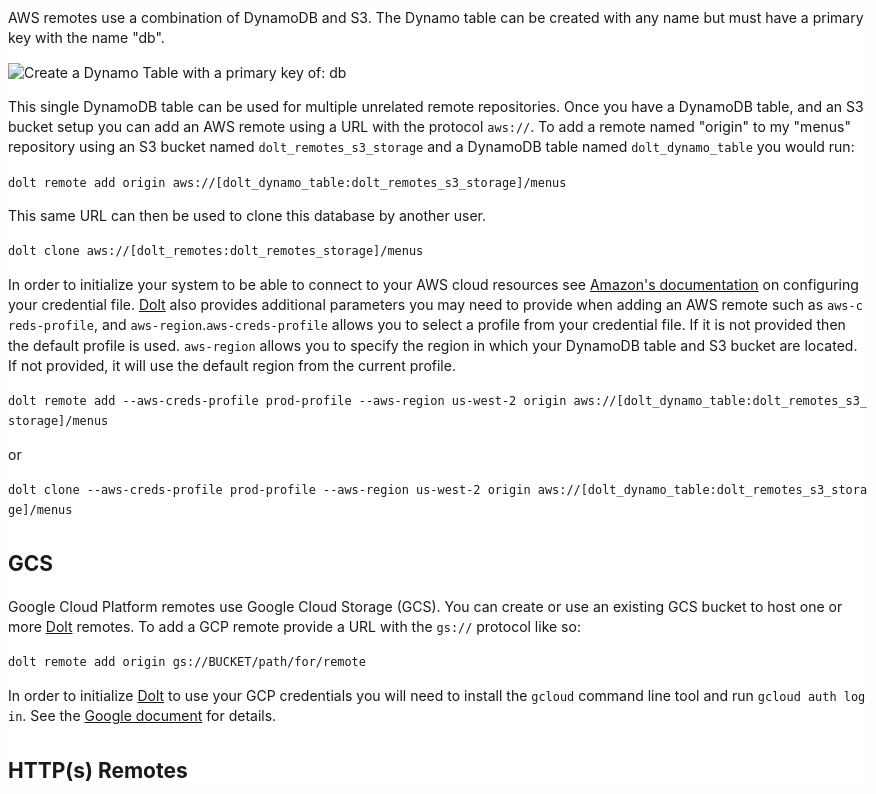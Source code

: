 AWS remotes use a combination of DynamoDB and S3. The Dynamo table can be created with any name but must have a primary
key with the name "db".

![Create a Dynamo Table with a primary key of: db](../../../.gitbook/assets/create_dynamo_table.png)

This single DynamoDB table can be used for multiple unrelated remote repositories. Once you have a DynamoDB table, and an S3 bucket setup you can add an AWS remote using a URL with the protocol `aws://`. To add a remote named "origin" to my "menus" repository using an S3 bucket named `dolt_remotes_s3_storage` and a DynamoDB table named `dolt_dynamo_table` you would run:

```
dolt remote add origin aws://[dolt_dynamo_table:dolt_remotes_s3_storage]/menus
```

This same URL can then be used to clone this database by another user.

```
dolt clone aws://[dolt_remotes:dolt_remotes_storage]/menus
```

In order to initialize your system to be able to connect to your AWS cloud resources see [Amazon's documentation](https://docs.aws.amazon.com/cli/latest/userguide/cli-configure-files.html) on configuring your credential file. [Dolt](https://doltdb.com) also provides additional parameters you may need to provide when adding an AWS remote such as `aws-creds-profile`, and `aws-region`.`aws-creds-profile` allows you to select a profile from your credential file. If it is not provided then the default profile is used. `aws-region` allows you to specify the region in which your DynamoDB table and S3 bucket are located. If not provided, it will use the default region from the current profile.

```
dolt remote add --aws-creds-profile prod-profile --aws-region us-west-2 origin aws://[dolt_dynamo_table:dolt_remotes_s3_storage]/menus
```

or

```
dolt clone --aws-creds-profile prod-profile --aws-region us-west-2 origin aws://[dolt_dynamo_table:dolt_remotes_s3_storage]/menus
```

## GCS

Google Cloud Platform remotes use Google Cloud Storage (GCS). You can create or use an existing GCS bucket to host one or more [Dolt](https://doltdb.com) remotes. To add a GCP remote provide a URL with the `gs://` protocol like so:

```
dolt remote add origin gs://BUCKET/path/for/remote
```

In order to initialize [Dolt](https://doltdb.com) to use your GCP credentials you will need to install the `gcloud` command line tool and run `gcloud auth login`. See the [Google document](https://cloud.google.com/sdk/gcloud/reference/auth/login) for details.

## HTTP(s) Remotes
